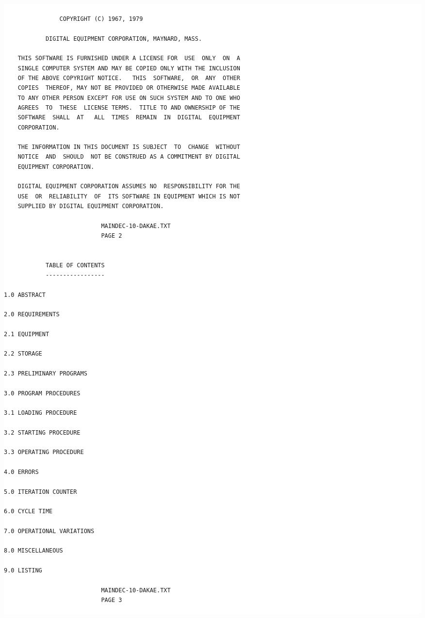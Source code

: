 ```

		        COPYRIGHT (C) 1967, 1979

	        DIGITAL EQUIPMENT CORPORATION, MAYNARD, MASS.

	THIS SOFTWARE IS FURNISHED UNDER A LICENSE FOR  USE  ONLY  ON  A
	SINGLE COMPUTER SYSTEM AND MAY BE COPIED ONLY WITH THE INCLUSION
	OF THE ABOVE COPYRIGHT NOTICE.   THIS  SOFTWARE,  OR  ANY  OTHER
	COPIES  THEREOF, MAY NOT BE PROVIDED OR OTHERWISE MADE AVAILABLE
	TO ANY OTHER PERSON EXCEPT FOR USE ON SUCH SYSTEM AND TO ONE WHO
	AGREES  TO  THESE  LICENSE TERMS.  TITLE TO AND OWNERSHIP OF THE
	SOFTWARE  SHALL  AT   ALL  TIMES  REMAIN  IN  DIGITAL  EQUIPMENT
	CORPORATION.

	THE INFORMATION IN THIS DOCUMENT IS SUBJECT  TO  CHANGE  WITHOUT
	NOTICE  AND  SHOULD  NOT BE CONSTRUED AS A COMMITMENT BY DIGITAL
	EQUIPMENT CORPORATION.

	DIGITAL EQUIPMENT CORPORATION ASSUMES NO  RESPONSIBILITY FOR THE
	USE  OR  RELIABILITY  OF  ITS SOFTWARE IN EQUIPMENT WHICH IS NOT
	SUPPLIED BY DIGITAL EQUIPMENT CORPORATION.
	
							MAINDEC-10-DAKAE.TXT
							PAGE 2


			TABLE OF CONTENTS
			-----------------

1.0	ABSTRACT

2.0	REQUIREMENTS

2.1	EQUIPMENT

2.2	STORAGE

2.3	PRELIMINARY PROGRAMS

3.0	PROGRAM PROCEDURES

3.1	LOADING PROCEDURE

3.2	STARTING PROCEDURE

3.3	OPERATING PROCEDURE

4.0	ERRORS

5.0	ITERATION COUNTER

6.0	CYCLE TIME

7.0	OPERATIONAL VARIATIONS

8.0	MISCELLANEOUS

9.0	LISTING

							MAINDEC-10-DAKAE.TXT
							PAGE 3


```